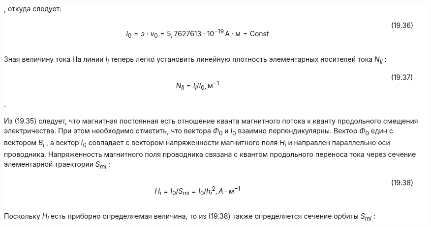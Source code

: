 , откуда следует:

<div style="display: flex; width: 100%;" data-db-key="5362" data-src="images/formula_full_332_9_0.webp">
<div style="width: 100%;">

$$I_0 = э \cdot v_0 = 5,7627613 \cdot 10^{-19} \, \text{A} \cdot \text{м} = \text{Const}$$

</div>
<div style="width: 80px;">
(19.36)
</div>
</div>

Зная величину тока Ha линии <span data-db-key="5380" data-src="images/formula_inline_332_9_7.webp"> $I_i$ </span> теперь легко установить линейную плотность элементарных носителей тока <span data-db-key="5379" data-src="images/formula_inline_332_9_16.webp"> $N_{Ii}$ </span> :

<div style="display: flex; width: 100%;" data-db-key="5357" data-src="images/formula_full_332_10_0.webp">
<div style="width: 100%;">

$$N_{Ii} = I_i/I_0, \text{м}^{-1}$$

</div>
<div style="width: 80px;">
(19.37)
</div>
</div>
.

Из (19.35) следует, что магнитная постоянная есть отношение кванта магнитного потока к кванту продольного смещения электричества. При этом необходимо отметить, что вектора <span data-db-key="5364" data-src="images/formula_inline_332_10_25.webp"> $\Phi_0$ </span> и <span data-db-key="5365" data-src="images/formula_inline_332_11_0.webp"> $I_0$ </span> взаимно перпендикулярны. Вектор <span data-db-key="5367" data-src="images/formula_inline_332_11_4.webp"> $\Phi_0$ </span> един с вектором <span data-db-key="5368" data-src="images/formula_inline_332_11_8.webp"> $B_i$ </span> , a вектор <span data-db-key="5366" data-src="images/formula_inline_332_11_12.webp"> $I_0$ </span> совпадает с вектором напряженности магнитного поля <span data-db-key="5369" data-src="images/formula_inline_332_12_0.webp"> $H_i$ </span> и направлен параллельно оси проводника. Напряженность магнитного поля проводника связана с квантом продольного переноса тока через сечение элементарной траектории <span data-db-key="5370" data-src="images/formula_inline_332_12_21.webp"> $S_{mi}$ </span>:

<div style="display: flex; width: 100%;" data-db-key="5358" data-src="images/formula_full_332_13_0.webp">
<div style="width: 100%;">

$$H_i = I_0 / S_{mi} = I_0 / h_i^2, A \cdot м^{-1}$$

</div>
<div style="width: 80px;">
(19.38)
</div>
</div>

Поскольку <span data-db-key="5372" data-src="images/formula_inline_332_13_3.webp"> $H_i$ </span> есть приборно определяемая величина, то из (19.38) также определяется сечение орбиты <span data-db-key="5371" data-src="images/formula_inline_332_13_15.webp"> $S_{mi}$ </span> :
